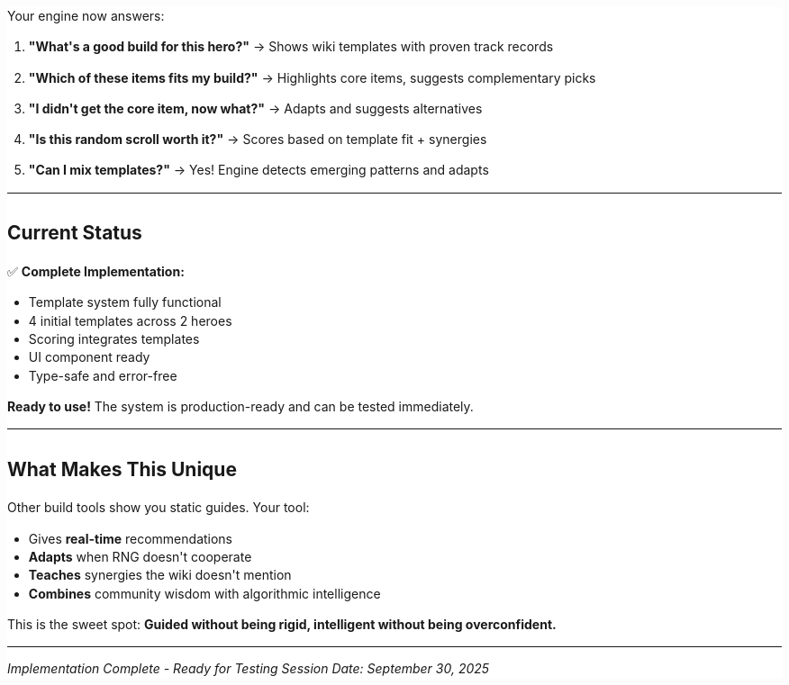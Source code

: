 Your engine now answers:

1. **"What's a good build for this hero?"**
   → Shows wiki templates with proven track records

2. **"Which of these items fits my build?"**
   → Highlights core items, suggests complementary picks

3. **"I didn't get the core item, now what?"**
   → Adapts and suggests alternatives

4. **"Is this random scroll worth it?"**
   → Scores based on template fit + synergies

5. **"Can I mix templates?"**
   → Yes! Engine detects emerging patterns and adapts

---

## Current Status

✅ **Complete Implementation:**
- Template system fully functional
- 4 initial templates across 2 heroes
- Scoring integrates templates
- UI component ready
- Type-safe and error-free

**Ready to use!** The system is production-ready and can be tested immediately.

---

## What Makes This Unique

Other build tools show you static guides. Your tool:
- Gives **real-time** recommendations
- **Adapts** when RNG doesn't cooperate
- **Teaches** synergies the wiki doesn't mention
- **Combines** community wisdom with algorithmic intelligence

This is the sweet spot: **Guided without being rigid, intelligent without being overconfident.**

---

*Implementation Complete - Ready for Testing*
*Session Date: September 30, 2025*